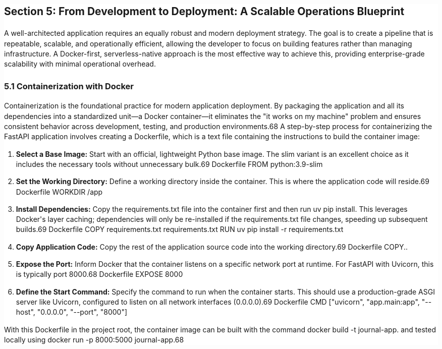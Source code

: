 ## **Section 5: From Development to Deployment: A Scalable Operations Blueprint**

A well-architected application requires an equally robust and modern deployment strategy. The goal is to create a pipeline that is repeatable, scalable, and operationally efficient, allowing the developer to focus on building features rather than managing infrastructure. A Docker-first, serverless-native approach is the most effective way to achieve this, providing enterprise-grade scalability with minimal operational overhead.

### **5.1 Containerization with Docker**

Containerization is the foundational practice for modern application deployment. By packaging the application and all its dependencies into a standardized unit—a Docker container—it eliminates the "it works on my machine" problem and ensures consistent behavior across development, testing, and production environments.68
A step-by-step process for containerizing the FastAPI application involves creating a Dockerfile, which is a text file containing the instructions to build the container image:

1. **Select a Base Image:** Start with an official, lightweight Python base image. The slim variant is an excellent choice as it includes the necessary tools without unnecessary bulk.69
   Dockerfile
   FROM python:3.9-slim

2. **Set the Working Directory:** Define a working directory inside the container. This is where the application code will reside.69
   Dockerfile
   WORKDIR /app

3. **Install Dependencies:** Copy the requirements.txt file into the container first and then run uv pip install. This leverages Docker's layer caching; dependencies will only be re-installed if the requirements.txt file changes, speeding up subsequent builds.69
   Dockerfile
   COPY requirements.txt requirements.txt
   RUN uv pip install -r requirements.txt

4. **Copy Application Code:** Copy the rest of the application source code into the working directory.69
   Dockerfile
   COPY..

5. **Expose the Port:** Inform Docker that the container listens on a specific network port at runtime. For FastAPI with Uvicorn, this is typically port 8000.68
   Dockerfile
   EXPOSE 8000

6. **Define the Start Command:** Specify the command to run when the container starts. This should use a production-grade ASGI server like Uvicorn, configured to listen on all network interfaces (0.0.0.0).69
   Dockerfile
   CMD \["uvicorn", "app.main:app", "--host", "0.0.0.0", "--port", "8000"]

With this Dockerfile in the project root, the container image can be built with the command docker build -t journal-app. and tested locally using docker run -p 8000:5000 journal-app.68
